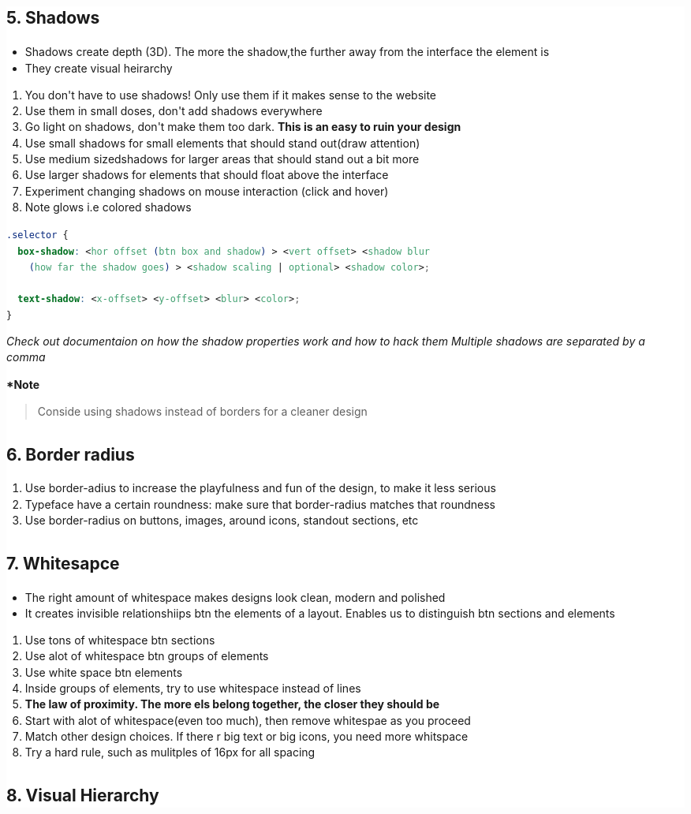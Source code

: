 ## 5. Shadows

- Shadows create depth (3D). The more the shadow,the further away from the interface the element is
- They create visual heirarchy

1. You don't have to use shadows! Only use them if it makes sense to the website
2. Use them in small doses, don't add shadows everywhere
3. Go light on shadows, don't make them too dark. **This is an easy to ruin your design**
4. Use small shadows for small elements that should stand out(draw attention)
5. Use medium sizedshadows for larger areas that should stand out a bit more
6. Use larger shadows for elements that should float above the interface
7. Experiment changing shadows on mouse interaction (click and hover)
8. Note glows i.e colored shadows

```css
.selector {
  box-shadow: <hor offset (btn box and shadow) > <vert offset> <shadow blur
    (how far the shadow goes) > <shadow scaling | optional> <shadow color>;

  text-shadow: <x-offset> <y-offset> <blur> <color>;
}
```

_Check out documentaion on how the shadow properties work and how to hack them_
_Multiple shadows are separated by a comma_

**\*Note**

> Conside using shadows instead of borders for a cleaner design

## 6. Border radius

1. Use border-adius to increase the playfulness and fun of the design, to make it less serious
2. Typeface have a certain roundness: make sure that border-radius matches that roundness
3. Use border-radius on buttons, images, around icons, standout sections, etc

## 7. Whitesapce

- The right amount of whitespace makes designs look clean, modern and polished
- It creates invisible relationshiips btn the elements of a layout. Enables us to distinguish btn sections and elements

1. Use tons of whitespace btn sections
2. Use alot of whitespace btn groups of elements
3. Use white space btn elements
4. Inside groups of elements, try to use whitespace instead of lines
5. **The law of proximity. The more els belong together, the closer they should be**
6. Start with alot of whitespace(even too much), then remove whitespae as you proceed
7. Match other design choices. If there r big text or big icons, you need more whitspace
8. Try a hard rule, such as mulitples of 16px for all spacing

## 8. Visual Hierarchy
